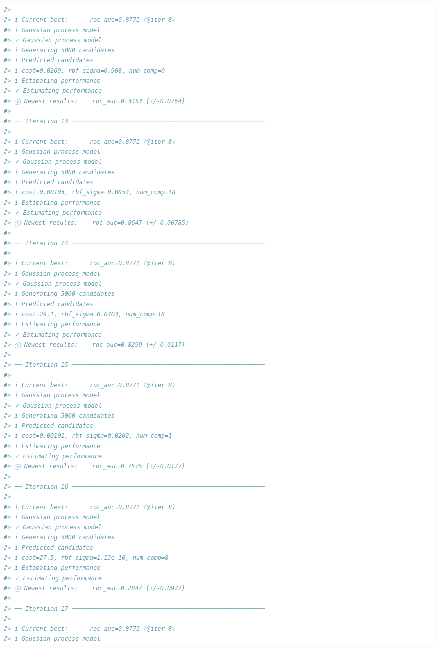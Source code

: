```r
#> 
#> i Current best:		roc_auc=0.8771 (@iter 8)
#> i Gaussian process model
#> ✓ Gaussian process model
#> i Generating 5000 candidates
#> i Predicted candidates
#> i cost=0.0269, rbf_sigma=0.908, num_comp=0
#> i Estimating performance
#> ✓ Estimating performance
#> ⓧ Newest results:	roc_auc=0.3453 (+/-0.0764)
#> 
#> ── Iteration 13 ──────────────────────────────────────────────────────
#> 
#> i Current best:		roc_auc=0.8771 (@iter 8)
#> i Gaussian process model
#> ✓ Gaussian process model
#> i Generating 5000 candidates
#> i Predicted candidates
#> i cost=0.00103, rbf_sigma=0.0854, num_comp=18
#> i Estimating performance
#> ✓ Estimating performance
#> ⓧ Newest results:	roc_auc=0.8647 (+/-0.00785)
#> 
#> ── Iteration 14 ──────────────────────────────────────────────────────
#> 
#> i Current best:		roc_auc=0.8771 (@iter 8)
#> i Gaussian process model
#> ✓ Gaussian process model
#> i Generating 5000 candidates
#> i Predicted candidates
#> i cost=29.1, rbf_sigma=0.0403, num_comp=18
#> i Estimating performance
#> ✓ Estimating performance
#> ⓧ Newest results:	roc_auc=0.8299 (+/-0.0117)
#> 
#> ── Iteration 15 ──────────────────────────────────────────────────────
#> 
#> i Current best:		roc_auc=0.8771 (@iter 8)
#> i Gaussian process model
#> ✓ Gaussian process model
#> i Generating 5000 candidates
#> i Predicted candidates
#> i cost=0.00101, rbf_sigma=0.0202, num_comp=1
#> i Estimating performance
#> ✓ Estimating performance
#> ⓧ Newest results:	roc_auc=0.7575 (+/-0.0177)
#> 
#> ── Iteration 16 ──────────────────────────────────────────────────────
#> 
#> i Current best:		roc_auc=0.8771 (@iter 8)
#> i Gaussian process model
#> ✓ Gaussian process model
#> i Generating 5000 candidates
#> i Predicted candidates
#> i cost=27.5, rbf_sigma=1.13e-10, num_comp=8
#> i Estimating performance
#> ✓ Estimating performance
#> ⓧ Newest results:	roc_auc=0.2847 (+/-0.0972)
#> 
#> ── Iteration 17 ──────────────────────────────────────────────────────
#> 
#> i Current best:		roc_auc=0.8771 (@iter 8)
#> i Gaussian process model
```